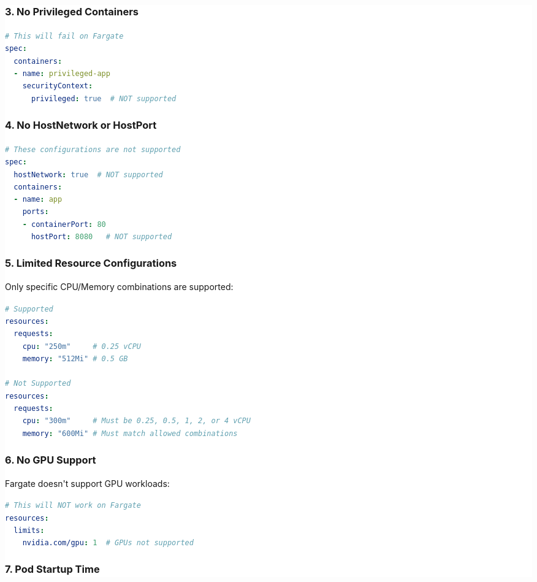 ### 3. No Privileged Containers

```yaml
# This will fail on Fargate
spec:
  containers:
  - name: privileged-app
    securityContext:
      privileged: true  # NOT supported
```

### 4. No HostNetwork or HostPort

```yaml
# These configurations are not supported
spec:
  hostNetwork: true  # NOT supported
  containers:
  - name: app
    ports:
    - containerPort: 80
      hostPort: 8080   # NOT supported
```

### 5. Limited Resource Configurations

Only specific CPU/Memory combinations are supported:

```yaml
# Supported
resources:
  requests:
    cpu: "250m"     # 0.25 vCPU
    memory: "512Mi" # 0.5 GB

# Not Supported
resources:
  requests:
    cpu: "300m"     # Must be 0.25, 0.5, 1, 2, or 4 vCPU
    memory: "600Mi" # Must match allowed combinations
```

### 6. No GPU Support

Fargate doesn't support GPU workloads:

```yaml
# This will NOT work on Fargate
resources:
  limits:
    nvidia.com/gpu: 1  # GPUs not supported
```

### 7. Pod Startup Time
